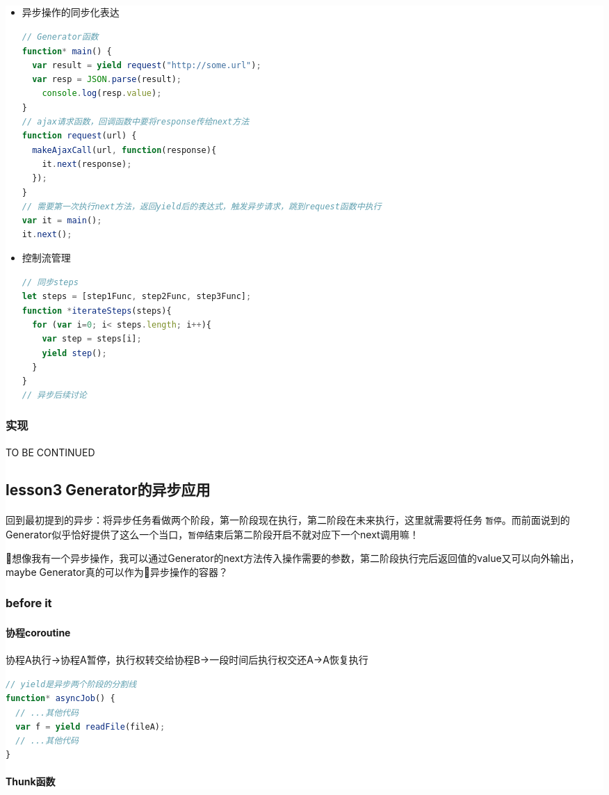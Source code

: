 - 异步操作的同步化表达
    ```js
    // Generator函数
    function* main() {
      var result = yield request("http://some.url");
      var resp = JSON.parse(result);
        console.log(resp.value);
    }
    // ajax请求函数，回调函数中要将response传给next方法
    function request(url) {
      makeAjaxCall(url, function(response){
        it.next(response);
      });
    }
    // 需要第一次执行next方法，返回yield后的表达式，触发异步请求，跳到request函数中执行
    var it = main();
    it.next();
    ```

- 控制流管理
    ```js
    // 同步steps
    let steps = [step1Func, step2Func, step3Func];
    function *iterateSteps(steps){
      for (var i=0; i< steps.length; i++){
        var step = steps[i];
        yield step();
      }
    }
    // 异步后续讨论
    ```

### 实现

TO BE CONTINUED

## lesson3 Generator的异步应用

回到最初提到的异步：将异步任务看做两个阶段，第一阶段现在执行，第二阶段在未来执行，这里就需要将任务 `暂停`。而前面说到的Generator似乎恰好提供了这么一个当口，`暂停`结束后第二阶段开启不就对应下一个next调用嘛！

想像我有一个异步操作，我可以通过Generator的next方法传入操作需要的参数，第二阶段执行完后返回值的value又可以向外输出，maybe Generator真的可以作为异步操作的容器？

### before it

#### 协程coroutine
  协程A执行->协程A暂停，执行权转交给协程B->一段时间后执行权交还A->A恢复执行
  ```js
  // yield是异步两个阶段的分割线
  function* asyncJob() {
    // ...其他代码
    var f = yield readFile(fileA);
    // ...其他代码
  }
  ```
#### Thunk函数

